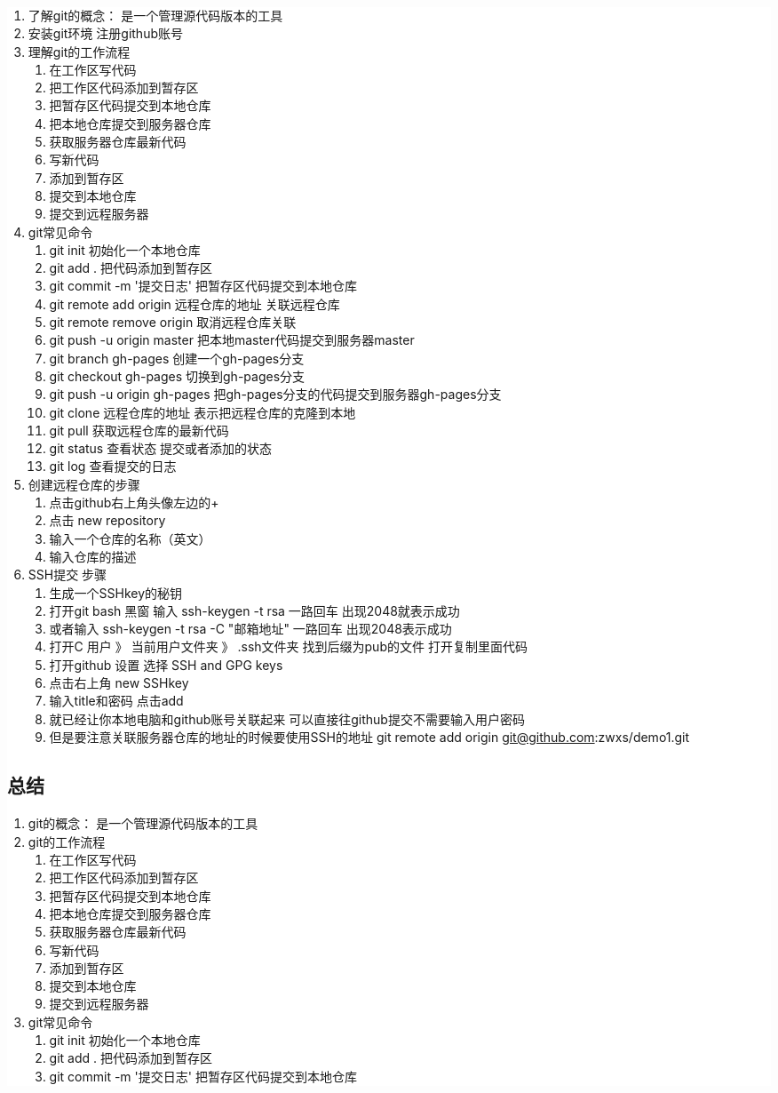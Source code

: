   1. 了解git的概念： 是一个管理源代码版本的工具
  2. 安装git环境 注册github账号
  3. 理解git的工作流程 
     1. 在工作区写代码
     2. 把工作区代码添加到暂存区
     3. 把暂存区代码提交到本地仓库
     4. 把本地仓库提交到服务器仓库
     5. 获取服务器仓库最新代码
     6. 写新代码
     7. 添加到暂存区
     8. 提交到本地仓库
     9. 提交到远程服务器
  4. git常见命令
      1. git init 初始化一个本地仓库
      2. git add . 把代码添加到暂存区
      3. git commit -m '提交日志' 把暂存区代码提交到本地仓库
      4. git remote add origin 远程仓库的地址 关联远程仓库
      5. git remote remove origin 取消远程仓库关联
      6. git push -u origin master 把本地master代码提交到服务器master
      7. git branch gh-pages 创建一个gh-pages分支
      8. git checkout gh-pages 切换到gh-pages分支
      9. git push -u origin gh-pages 把gh-pages分支的代码提交到服务器gh-pages分支
      10. git clone 远程仓库的地址 表示把远程仓库的克隆到本地
      11. git pull 获取远程仓库的最新代码
      12. git status 查看状态 提交或者添加的状态
      13. git log 查看提交的日志
  5. 创建远程仓库的步骤
      1. 点击github右上角头像左边的+
      2. 点击 new repository
      3. 输入一个仓库的名称（英文）
      4. 输入仓库的描述
  6. SSH提交 步骤
      1. 生成一个SSHkey的秘钥 
      2. 打开git bash 黑窗 输入 ssh-keygen -t rsa  一路回车 出现2048就表示成功
      3. 或者输入 ssh-keygen -t rsa -C "邮箱地址" 一路回车 出现2048表示成功
      4. 打开C 用户 》 当前用户文件夹 》 .ssh文件夹 找到后缀为pub的文件 打开复制里面代码
      5. 打开github 设置  选择 SSH and GPG keys 
      6. 点击右上角 new SSHkey
      7. 输入title和密码 点击add 
      8. 就已经让你本地电脑和github账号关联起来 可以直接往github提交不需要输入用户密码
      9. 但是要注意关联服务器仓库的地址的时候要使用SSH的地址 
          git remote add origin git@github.com:zwxs/demo1.git







## 总结

1. git的概念： 是一个管理源代码版本的工具
2. git的工作流程 
   1. 在工作区写代码
   2. 把工作区代码添加到暂存区
   3. 把暂存区代码提交到本地仓库
   4. 把本地仓库提交到服务器仓库
   5. 获取服务器仓库最新代码
   6. 写新代码
   7. 添加到暂存区
   8. 提交到本地仓库
   9. 提交到远程服务器
3. git常见命令
   1. git init 初始化一个本地仓库
   2. git add . 把代码添加到暂存区
   3. git commit -m '提交日志' 把暂存区代码提交到本地仓库